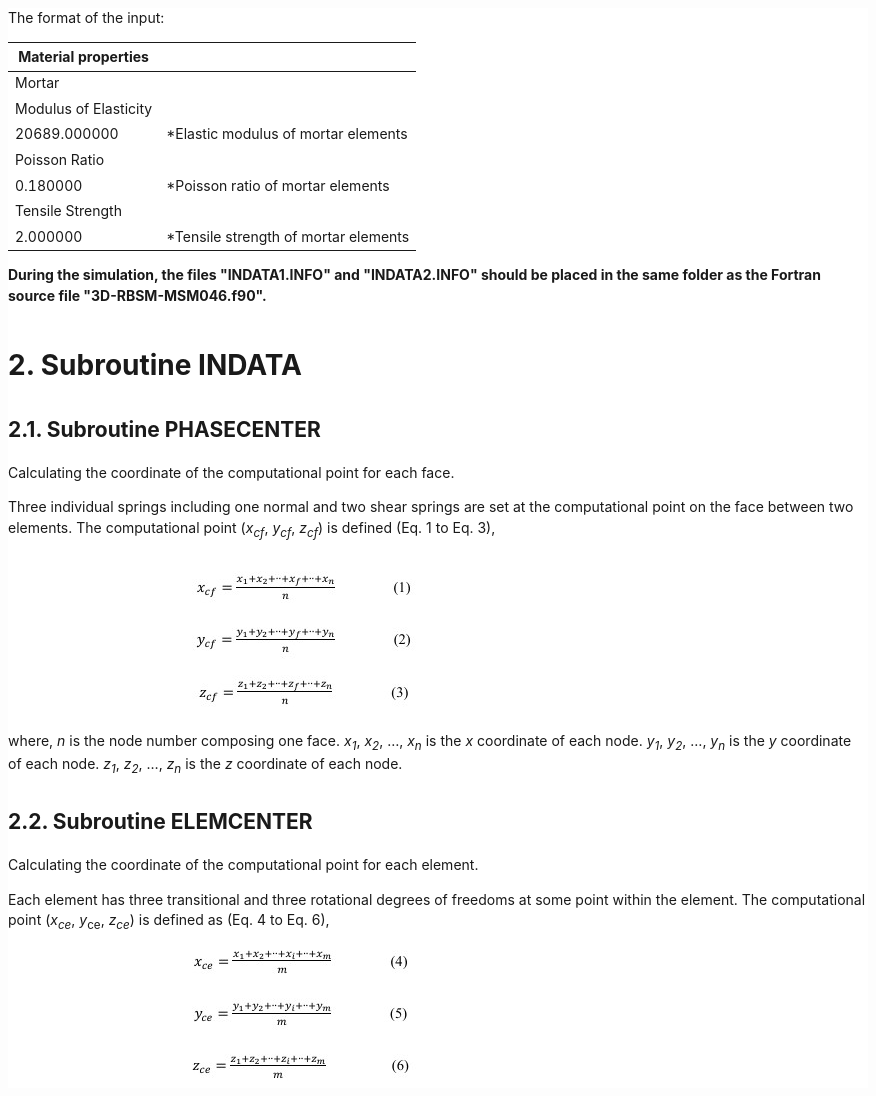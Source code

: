 The format of the input:

| Material properties |     |
| --- | --- |
| Mortar |     |
| Modulus of Elasticity |     |
| 20689.000000 | \*Elastic modulus of mortar elements |
| Poisson Ratio |     |
| 0.180000 | \*Poisson ratio of mortar elements |
| Tensile Strength |     |
| 2.000000 | \*Tensile strength of mortar elements |

**During the simulation, the files "INDATA1.INFO" and "INDATA2.INFO" should be placed in the same folder as the Fortran source file "3D-RBSM-MSM046.f90".**

# **2\. Subroutine INDATA**

## **2.1. Subroutine PHASECENTER**

Calculating the coordinate of the computational point for each face.

Three individual springs including one normal and two shear springs are set at the computational point on the face between two elements. The computational point (_x<sub>cf</sub>_, _y<sub>cf</sub>_, _z<sub>cf</sub>_) is defined (Eq. 1 to Eq. 3),

![eq](assets/eq1%203.jpg)

where, _n_ is the node number composing one face. _x<sub>1</sub>_, _x<sub>2</sub>_, …, _x<sub>n</sub>_ is the _x_ coordinate of each node. _y<sub>1</sub>_, _y<sub>2</sub>_, …, _y<sub>n</sub>_ is the _y_ coordinate of each node. _z<sub>1</sub>_, _z<sub>2</sub>_, …, _z<sub>n</sub>_ is the _z_ coordinate of each node.

## **2.2. Subroutine ELEMCENTER**

Calculating the coordinate of the computational point for each element.

Each element has three transitional and three rotational degrees of freedoms at some point within the element. The computational point (_x<sub>ce</sub>_, _y_<sub>ce</sub>, _z<sub>ce</sub>_) is defined as (Eq. 4 to Eq. 6),
![eq](assets/eq%204%206.jpg)
